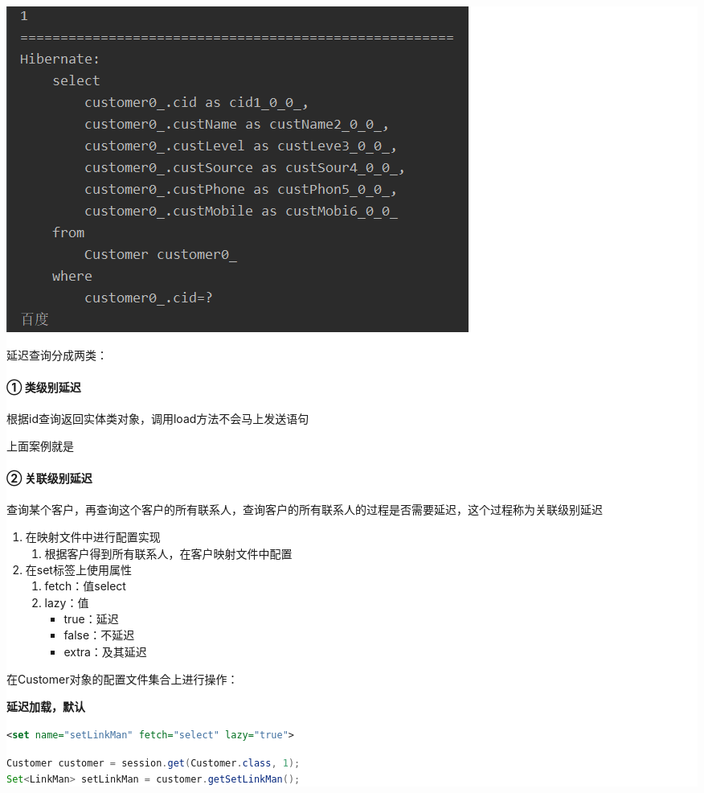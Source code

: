 ![image-20200307135557038](md-image/image-20200307135557038.png)

延迟查询分成两类：

#### ① 类级别延迟

根据id查询返回实体类对象，调用load方法不会马上发送语句

上面案例就是

#### ② 关联级别延迟

查询某个客户，再查询这个客户的所有联系人，查询客户的所有联系人的过程是否需要延迟，这个过程称为关联级别延迟

1. 在映射文件中进行配置实现
   1. 根据客户得到所有联系人，在客户映射文件中配置
2. 在set标签上使用属性
   1. fetch：值select
   2. lazy：值
      - true：延迟
      - false：不延迟
      - extra：及其延迟

在Customer对象的配置文件集合上进行操作：

**延迟加载，默认**

```xml
<set name="setLinkMan" fetch="select" lazy="true">
```

```java
Customer customer = session.get(Customer.class, 1);
Set<LinkMan> setLinkMan = customer.getSetLinkMan();
```
